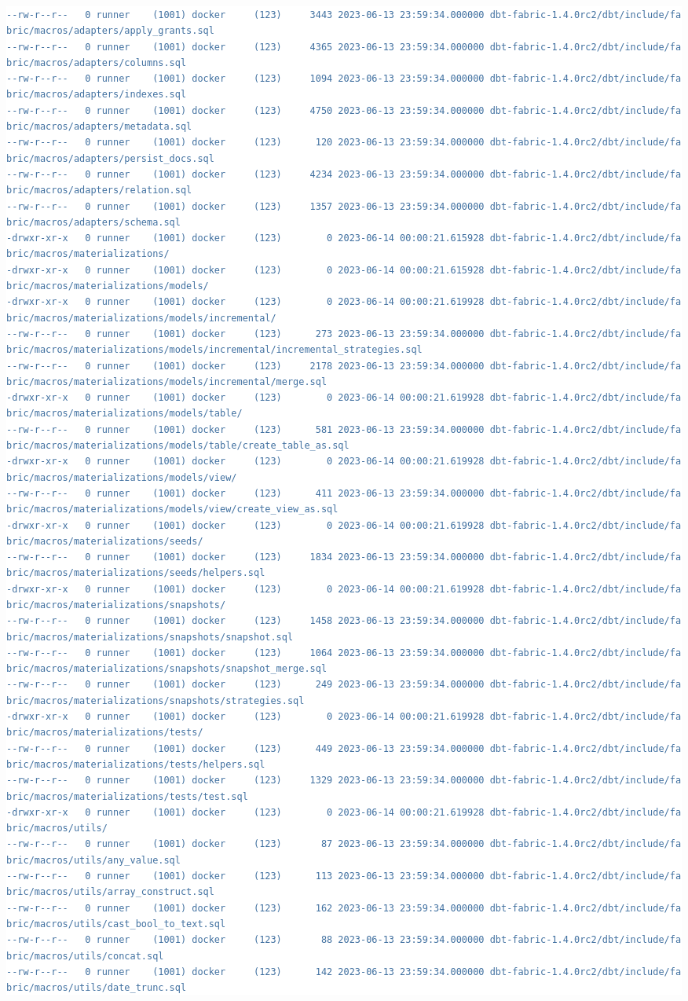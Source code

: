 ```diff
--rw-r--r--   0 runner    (1001) docker     (123)     3443 2023-06-13 23:59:34.000000 dbt-fabric-1.4.0rc2/dbt/include/fabric/macros/adapters/apply_grants.sql
--rw-r--r--   0 runner    (1001) docker     (123)     4365 2023-06-13 23:59:34.000000 dbt-fabric-1.4.0rc2/dbt/include/fabric/macros/adapters/columns.sql
--rw-r--r--   0 runner    (1001) docker     (123)     1094 2023-06-13 23:59:34.000000 dbt-fabric-1.4.0rc2/dbt/include/fabric/macros/adapters/indexes.sql
--rw-r--r--   0 runner    (1001) docker     (123)     4750 2023-06-13 23:59:34.000000 dbt-fabric-1.4.0rc2/dbt/include/fabric/macros/adapters/metadata.sql
--rw-r--r--   0 runner    (1001) docker     (123)      120 2023-06-13 23:59:34.000000 dbt-fabric-1.4.0rc2/dbt/include/fabric/macros/adapters/persist_docs.sql
--rw-r--r--   0 runner    (1001) docker     (123)     4234 2023-06-13 23:59:34.000000 dbt-fabric-1.4.0rc2/dbt/include/fabric/macros/adapters/relation.sql
--rw-r--r--   0 runner    (1001) docker     (123)     1357 2023-06-13 23:59:34.000000 dbt-fabric-1.4.0rc2/dbt/include/fabric/macros/adapters/schema.sql
-drwxr-xr-x   0 runner    (1001) docker     (123)        0 2023-06-14 00:00:21.615928 dbt-fabric-1.4.0rc2/dbt/include/fabric/macros/materializations/
-drwxr-xr-x   0 runner    (1001) docker     (123)        0 2023-06-14 00:00:21.615928 dbt-fabric-1.4.0rc2/dbt/include/fabric/macros/materializations/models/
-drwxr-xr-x   0 runner    (1001) docker     (123)        0 2023-06-14 00:00:21.619928 dbt-fabric-1.4.0rc2/dbt/include/fabric/macros/materializations/models/incremental/
--rw-r--r--   0 runner    (1001) docker     (123)      273 2023-06-13 23:59:34.000000 dbt-fabric-1.4.0rc2/dbt/include/fabric/macros/materializations/models/incremental/incremental_strategies.sql
--rw-r--r--   0 runner    (1001) docker     (123)     2178 2023-06-13 23:59:34.000000 dbt-fabric-1.4.0rc2/dbt/include/fabric/macros/materializations/models/incremental/merge.sql
-drwxr-xr-x   0 runner    (1001) docker     (123)        0 2023-06-14 00:00:21.619928 dbt-fabric-1.4.0rc2/dbt/include/fabric/macros/materializations/models/table/
--rw-r--r--   0 runner    (1001) docker     (123)      581 2023-06-13 23:59:34.000000 dbt-fabric-1.4.0rc2/dbt/include/fabric/macros/materializations/models/table/create_table_as.sql
-drwxr-xr-x   0 runner    (1001) docker     (123)        0 2023-06-14 00:00:21.619928 dbt-fabric-1.4.0rc2/dbt/include/fabric/macros/materializations/models/view/
--rw-r--r--   0 runner    (1001) docker     (123)      411 2023-06-13 23:59:34.000000 dbt-fabric-1.4.0rc2/dbt/include/fabric/macros/materializations/models/view/create_view_as.sql
-drwxr-xr-x   0 runner    (1001) docker     (123)        0 2023-06-14 00:00:21.619928 dbt-fabric-1.4.0rc2/dbt/include/fabric/macros/materializations/seeds/
--rw-r--r--   0 runner    (1001) docker     (123)     1834 2023-06-13 23:59:34.000000 dbt-fabric-1.4.0rc2/dbt/include/fabric/macros/materializations/seeds/helpers.sql
-drwxr-xr-x   0 runner    (1001) docker     (123)        0 2023-06-14 00:00:21.619928 dbt-fabric-1.4.0rc2/dbt/include/fabric/macros/materializations/snapshots/
--rw-r--r--   0 runner    (1001) docker     (123)     1458 2023-06-13 23:59:34.000000 dbt-fabric-1.4.0rc2/dbt/include/fabric/macros/materializations/snapshots/snapshot.sql
--rw-r--r--   0 runner    (1001) docker     (123)     1064 2023-06-13 23:59:34.000000 dbt-fabric-1.4.0rc2/dbt/include/fabric/macros/materializations/snapshots/snapshot_merge.sql
--rw-r--r--   0 runner    (1001) docker     (123)      249 2023-06-13 23:59:34.000000 dbt-fabric-1.4.0rc2/dbt/include/fabric/macros/materializations/snapshots/strategies.sql
-drwxr-xr-x   0 runner    (1001) docker     (123)        0 2023-06-14 00:00:21.619928 dbt-fabric-1.4.0rc2/dbt/include/fabric/macros/materializations/tests/
--rw-r--r--   0 runner    (1001) docker     (123)      449 2023-06-13 23:59:34.000000 dbt-fabric-1.4.0rc2/dbt/include/fabric/macros/materializations/tests/helpers.sql
--rw-r--r--   0 runner    (1001) docker     (123)     1329 2023-06-13 23:59:34.000000 dbt-fabric-1.4.0rc2/dbt/include/fabric/macros/materializations/tests/test.sql
-drwxr-xr-x   0 runner    (1001) docker     (123)        0 2023-06-14 00:00:21.619928 dbt-fabric-1.4.0rc2/dbt/include/fabric/macros/utils/
--rw-r--r--   0 runner    (1001) docker     (123)       87 2023-06-13 23:59:34.000000 dbt-fabric-1.4.0rc2/dbt/include/fabric/macros/utils/any_value.sql
--rw-r--r--   0 runner    (1001) docker     (123)      113 2023-06-13 23:59:34.000000 dbt-fabric-1.4.0rc2/dbt/include/fabric/macros/utils/array_construct.sql
--rw-r--r--   0 runner    (1001) docker     (123)      162 2023-06-13 23:59:34.000000 dbt-fabric-1.4.0rc2/dbt/include/fabric/macros/utils/cast_bool_to_text.sql
--rw-r--r--   0 runner    (1001) docker     (123)       88 2023-06-13 23:59:34.000000 dbt-fabric-1.4.0rc2/dbt/include/fabric/macros/utils/concat.sql
--rw-r--r--   0 runner    (1001) docker     (123)      142 2023-06-13 23:59:34.000000 dbt-fabric-1.4.0rc2/dbt/include/fabric/macros/utils/date_trunc.sql
```